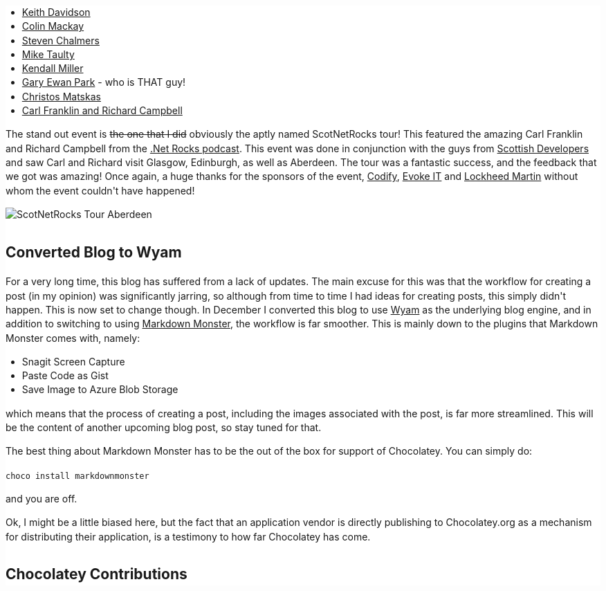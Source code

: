 - [Keith Davidson](http://www.aberdeendevelopers.co.uk/october-2016-meeting-keith-davidson/)
- [Colin Mackay](http://www.aberdeendevelopers.co.uk/september-2016-meeting-colin-mackay/)
- [Steven Chalmers](http://www.aberdeendevelopers.co.uk/august-2016-meeting-steven-chalmers/)
- [Mike Taulty](http://www.aberdeendevelopers.co.uk/july-2016-meeting-mike-taulty/)
- [Kendall Miller](http://www.aberdeendevelopers.co.uk/may-2016-meeting-kendall-miller/)
- [Gary Ewan Park](http://www.aberdeendevelopers.co.uk/april-2016-meeting-gary-ewan-park/) - who is THAT guy!
- [Christos Matskas](http://www.aberdeendevelopers.co.uk/march-2016-meeting-christos-matskas/)
- [Carl Franklin and Richard Campbell](http://www.aberdeendevelopers.co.uk/scotnetrocks-aberdeen/)

The stand out event is ~~the one that I did~~ obviously the aptly named ScotNetRocks tour!  This featured the amazing Carl Franklin and Richard Campbell from the [.Net Rocks podcast](https://www.dotnetrocks.com/).  This event was done in conjunction with the guys from [Scottish Developers](https://scottishdevelopers.com/) and saw Carl and Richard visit Glasgow, Edinburgh, as well as Aberdeen.  The tour was a fantastic success, and the feedback that we got was amazing!  Once again, a huge thanks for the sponsors of the event, [Codify](http://www.codify.ltd.uk/), [Evoke IT](http://www.evokeit.com/) and [Lockheed Martin](http://www.lockheedmartin.co.uk/uk.html) without whom the event couldn't have happened!

![ScotNetRocks Tour Aberdeen](https://gep13wpstorage.blob.core.windows.net/gep13/2017/01/03/scotnetrocks.jpg)

## Converted Blog to Wyam

For a very long time, this blog has suffered from a lack of updates.  The main excuse for this was that the workflow for creating a post (in my opinion) was significantly jarring, so although from time to time I had ideas for creating posts, this simply didn't happen.  This is now set to change though.  In December I converted this blog to use [Wyam](https://wyam.io/) as the underlying blog engine, and in addition to switching to using [Markdown Monster](https://markdownmonster.west-wind.com/), the workflow is far smoother.  This is mainly down to the plugins that Markdown Monster comes with, namely:

- Snagit Screen Capture
- Paste Code as Gist
- Save Image to Azure Blob Storage

which means that the process of creating a post, including the images associated with the post, is far more streamlined.  This will be the content of another upcoming blog post, so stay tuned for that.

The best thing about Markdown Monster has to be the out of the box for support of Chocolatey.  You can simply do:

```
choco install markdownmonster
```

and you are off.  

Ok, I might be a little biased here, but the fact that an application vendor is directly publishing to Chocolatey.org as a mechanism for distributing their application, is a testimony to how far Chocolatey has come.

## Chocolatey Contributions
